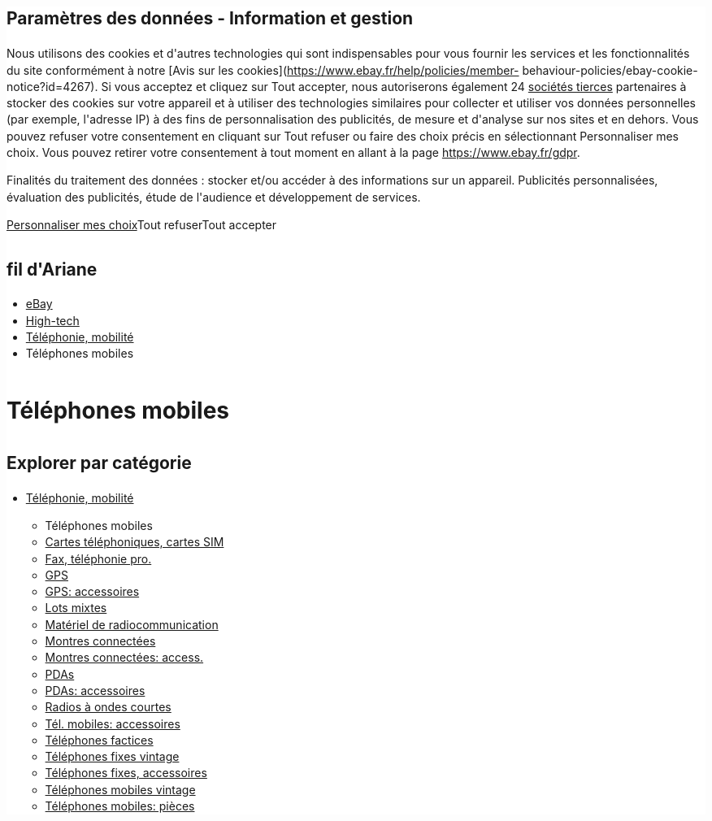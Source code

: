## Paramètres des données - Information et gestion

Nous utilisons des cookies et d'autres technologies qui sont indispensables
pour vous fournir les services et les fonctionnalités du site conformément à
notre [Avis sur les cookies](https://www.ebay.fr/help/policies/member-
behaviour-policies/ebay-cookie-notice?id=4267). Si vous acceptez et cliquez
sur Tout accepter, nous autoriserons également 24 [sociétés
tierces](https://www.ebay.fr/gdpr?vendorlist=true) partenaires à stocker des
cookies sur votre appareil et à utiliser des technologies similaires pour
collecter et utiliser vos données personnelles (par exemple, l'adresse IP) à
des fins de personnalisation des publicités, de mesure et d'analyse sur nos
sites et en dehors. Vous pouvez refuser votre consentement en cliquant sur
Tout refuser ou faire des choix précis en sélectionnant Personnaliser mes
choix. Vous pouvez retirer votre consentement à tout moment en allant à la
page <https://www.ebay.fr/gdpr>.

Finalités du traitement des données : stocker et/ou accéder à des informations
sur un appareil. Publicités personnalisées, évaluation des publicités, étude
de l'audience et développement de services.

[Personnaliser mes choix](https://www.ebay.fr/gdpr)Tout refuserTout accepter

## fil d'Ariane

  * [eBay](https://www.ebay.fr)
  * [High-tech](https://www.ebay.fr/b/High-tech/bn_7005615663)
  * [Téléphonie, mobilité](https://www.ebay.fr/b/Telephonie-et-mobilite/15032/bn_16576657)
  * Téléphones mobiles

# Téléphones mobiles

## Explorer par catégorie

  * [Téléphonie, mobilité](https://www.ebay.fr/b/Telephonie-et-mobilite/15032/bn_16576657)

    * Téléphones mobiles
    * [Cartes téléphoniques, cartes SIM](https://www.ebay.fr/b/Cartes-telephoniques-et-cartes-SIM/146492/bn_55167087)
    * [Fax, téléphonie pro.](https://www.ebay.fr/b/Fax-et-telephonie-professionnelle/50202/bn_16575181)
    * [GPS](https://www.ebay.fr/b/GPS/140227/bn_16575274)
    * [GPS: accessoires](https://www.ebay.fr/b/Accessoires-pour-GPS/140231/bn_16573483)
    * [Lots mixtes](https://www.ebay.fr/b/Lots-mixtes-darticles-de-telephonie-et-mobilite/45065/bn_7116391906)
    * [Matériel de radiocommunication](https://www.ebay.fr/b/Materiel-de-radiocommunication/1500/bn_16551866)
    * [Montres connectées](https://www.ebay.fr/b/Montres-connectees/178893/bn_16575767)
    * [Montres connectées: access.](https://www.ebay.fr/b/Accessoires-pour-montre-connectee/182064/bn_55167090)
    * [PDAs](https://www.ebay.fr/b/Assistant-personnel-PDA/38331/bn_16575926)
    * [PDAs: accessoires](https://www.ebay.fr/b/Accessoires-pour-PDA/175744/bn_7115699507)
    * [Radios à ondes courtes](https://www.ebay.fr/b/Radios-a-ondes-courtes/15051/bn_7115887704)
    * [Tél. mobiles: accessoires](https://www.ebay.fr/b/Accessoires-pour-telephone-mobile/9394/bn_16573502)
    * [Téléphones factices](https://www.ebay.fr/b/Telephones-mobiles-factices/136699/bn_16576652)
    * [Téléphones fixes vintage](https://www.ebay.fr/b/Telephones-fixes-vintage/182098/bn_55167096)
    * [Téléphones fixes, accessoires](https://www.ebay.fr/b/Telephones-fixes-et-accessoires/3286/bn_16551870)
    * [Téléphones mobiles vintage](https://www.ebay.fr/b/Telephones-mobiles-vintage/182073/bn_55167097)
    * [Téléphones mobiles: pièces](https://www.ebay.fr/b/Pieces-pour-telephone-mobile/43304/bn_16576207)

